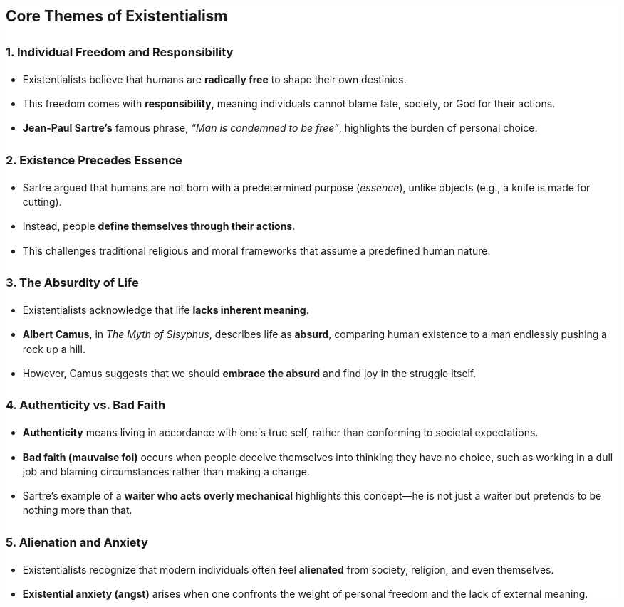 

## **Core Themes of Existentialism**  



### **1. Individual Freedom and Responsibility**  

- Existentialists believe that humans are **radically free** to shape their own destinies.  

- This freedom comes with **responsibility**, meaning individuals cannot blame fate, society, or God for their actions.  

- **Jean-Paul Sartre’s** famous phrase, *“Man is condemned to be free”*, highlights the burden of personal choice.



### **2. Existence Precedes Essence**  

- Sartre argued that humans are not born with a predetermined purpose (*essence*), unlike objects (e.g., a knife is made for cutting).  

- Instead, people **define themselves through their actions**.  

- This challenges traditional religious and moral frameworks that assume a predefined human nature.



### **3. The Absurdity of Life**  

- Existentialists acknowledge that life **lacks inherent meaning**.  

- **Albert Camus**, in *The Myth of Sisyphus*, describes life as **absurd**, comparing human existence to a man endlessly pushing a rock up a hill.  

- However, Camus suggests that we should **embrace the absurd** and find joy in the struggle itself.



### **4. Authenticity vs. Bad Faith**  

- **Authenticity** means living in accordance with one's true self, rather than conforming to societal expectations.  

- **Bad faith (mauvaise foi)** occurs when people deceive themselves into thinking they have no choice, such as working in a dull job and blaming circumstances rather than making a change.  

- Sartre’s example of a **waiter who acts overly mechanical** highlights this concept—he is not just a waiter but pretends to be nothing more than that.



### **5. Alienation and Anxiety**  

- Existentialists recognize that modern individuals often feel **alienated** from society, religion, and even themselves.  

- **Existential anxiety (angst)** arises when one confronts the weight of personal freedom and the lack of external meaning.  
